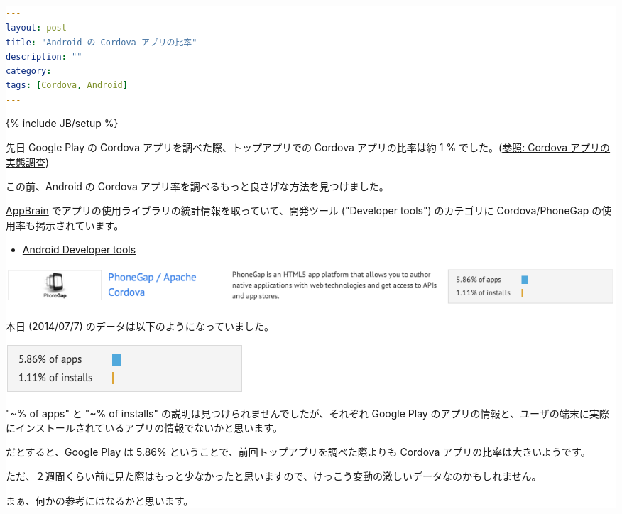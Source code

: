 ```yaml
---
layout: post
title: "Android の Cordova アプリの比率"
description: ""
category: 
tags: [Cordova, Android]
---
```

{% include JB/setup %}

先日 Google Play の Cordova アプリを調べた際、トップアプリでの Cordova アプリの比率は約 1 % でした。([参照: Cordova アプリの実態調査](http://flatbird.github.io/2014/06/10/cordova/))

この前、Android の Cordova アプリ率を調べるもっと良さげな方法を見つけました。

[AppBrain](http://www.appbrain.com/) でアプリの使用ライブラリの統計情報を取っていて、開発ツール ("Developer tools") のカテゴリに Cordova/PhoneGap の使用率も掲示されています。

- [Android Developer tools](http://www.appbrain.com/stats/libraries/dev)

<img src="/assets/posts/2014-07-07/appb-cordova.png" style="width:100%">

本日 (2014/07/7) のデータは以下のようになっていました。

![](/assets/posts/2014-07-07/appb-cordova-percent.png)

"~% of apps" と "~% of installs" の説明は見つけられませんでしたが、それぞれ Google Play のアプリの情報と、ユーザの端末に実際にインストールされているアプリの情報でないかと思います。

だとすると、Google Play は 5.86% ということで、前回トップアプリを調べた際よりも Cordova アプリの比率は大きいようです。 

ただ、２週間くらい前に見た際はもっと少なかったと思いますので、けっこう変動の激しいデータなのかもしれません。

まぁ、何かの参考にはなるかと思います。


